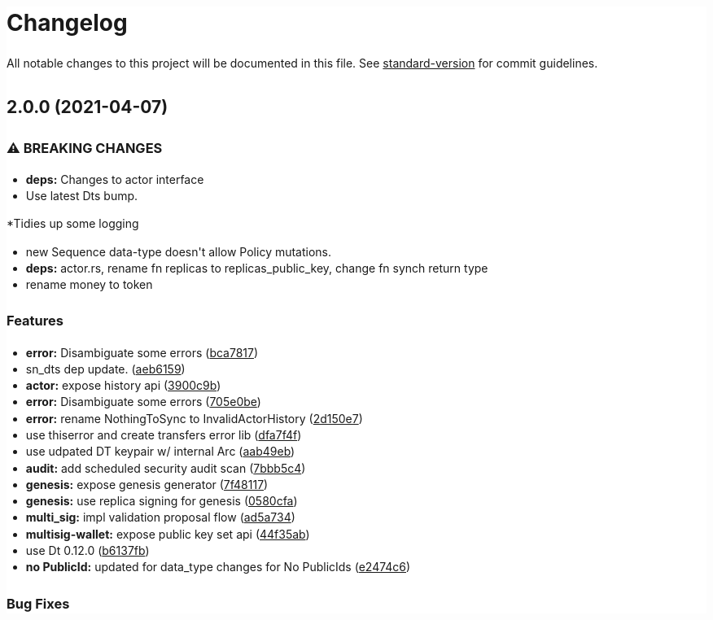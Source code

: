 # Changelog

All notable changes to this project will be documented in this file. See [standard-version](https://github.com/conventional-changelog/standard-version) for commit guidelines.

## 2.0.0 (2021-04-07)


### ⚠ BREAKING CHANGES

* **deps:** Changes to actor interface
* Use latest Dts bump.

*Tidies up some logging
* new Sequence data-type doesn't allow Policy mutations.
* **deps:** actor.rs, rename fn replicas to replicas_public_key, change fn synch return type
* rename money to token

### Features

* **error:** Disambiguate some errors ([bca7817](https://github.com/oetyng/sn_transfers/commit/bca781735bbc64605947f49fd5fead3aa90fa040))
* sn_dts dep update. ([aeb6159](https://github.com/oetyng/sn_transfers/commit/aeb6159a3de02de24d992c619914e074d78ff6d4))
* **actor:** expose history api ([3900c9b](https://github.com/oetyng/sn_transfers/commit/3900c9b2c93f0b45c0b1faf561ad738a0379c7e4))
* **error:** Disambiguate some errors ([705e0be](https://github.com/oetyng/sn_transfers/commit/705e0be5e0bba4cdd08da95d9cdf5f3c175b9242))
* **error:** rename NothingToSync to InvalidActorHistory ([2d150e7](https://github.com/oetyng/sn_transfers/commit/2d150e777f791c2d9a99d12111831e7f2720ca1e))
* use thiserror and create transfers error lib ([dfa7f4f](https://github.com/oetyng/sn_transfers/commit/dfa7f4fd8dcc85ad21a6547aadf9235ae547be0c))
* use udpated DT keypair w/ internal Arc ([aab49eb](https://github.com/oetyng/sn_transfers/commit/aab49eb7ecfd47499cb048f148f87f00cfff796a))
* **audit:** add scheduled security audit scan ([7bbb5c4](https://github.com/oetyng/sn_transfers/commit/7bbb5c43fafd9666364b2a9e308d7c0c9f6824d8))
* **genesis:** expose genesis generator ([7f48117](https://github.com/oetyng/sn_transfers/commit/7f4811752dfb2a18b27fe082b99045ed8d880a00))
* **genesis:** use replica signing for genesis ([0580cfa](https://github.com/oetyng/sn_transfers/commit/0580cfa8844ee413d794d975c2de6843ad945c51))
* **multi_sig:** impl validation proposal flow ([ad5a734](https://github.com/oetyng/sn_transfers/commit/ad5a73407d28a4532afb7d965a149a0f1b0e0b60))
* **multisig-wallet:** expose public key set api ([44f35ab](https://github.com/oetyng/sn_transfers/commit/44f35abe5f8e90bbcbab73aa11a2b8416e0c1d61))
* use Dt 0.12.0 ([b6137fb](https://github.com/oetyng/sn_transfers/commit/b6137fba3ac465bd4ef2a06bb4a2272c3c3dd32b))
* **no PublicId:** updated for data_type changes for No PublicIds ([e2474c6](https://github.com/oetyng/sn_transfers/commit/e2474c6d01b8c4c9e05245dfa9c9e0052110aac7))


### Bug Fixes

